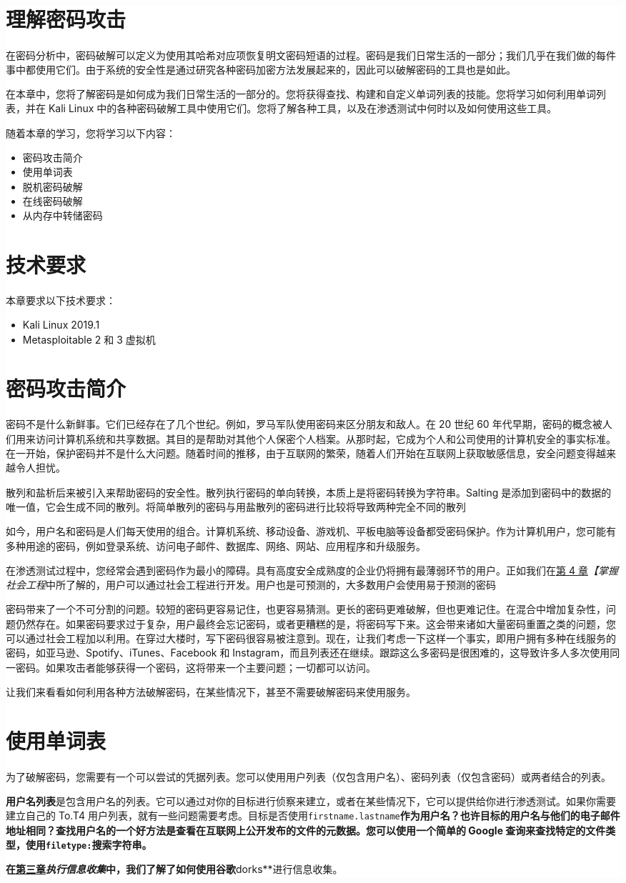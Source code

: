 # 理解密码攻击

在密码分析中，密码破解可以定义为使用其哈希对应项恢复明文密码短语的过程。密码是我们日常生活的一部分；我们几乎在我们做的每件事中都使用它们。由于系统的安全性是通过研究各种密码加密方法发展起来的，因此可以破解密码的工具也是如此。

在本章中，您将了解密码是如何成为我们日常生活的一部分的。您将获得查找、构建和自定义单词列表的技能。您将学习如何利用单词列表，并在 Kali Linux 中的各种密码破解工具中使用它们。您将了解各种工具，以及在渗透测试中何时以及如何使用这些工具。

随着本章的学习，您将学习以下内容：

*   密码攻击简介
*   使用单词表
*   脱机密码破解
*   在线密码破解
*   从内存中转储密码

# 技术要求

本章要求以下技术要求：

*   Kali Linux 2019.1
*   Metasploitable 2 和 3 虚拟机

# 密码攻击简介

密码不是什么新鲜事。它们已经存在了几个世纪。例如，罗马军队使用密码来区分朋友和敌人。在 20 世纪 60 年代早期，密码的概念被人们用来访问计算机系统和共享数据。其目的是帮助对其他个人保密个人档案。从那时起，它成为个人和公司使用的计算机安全的事实标准。在一开始，保护密码并不是什么大问题。随着时间的推移，由于互联网的繁荣，随着人们开始在互联网上获取敏感信息，安全问题变得越来越令人担忧。

散列和盐析后来被引入来帮助密码的安全性。散列执行密码的单向转换，本质上是将密码转换为字符串。Salting 是添加到密码中的数据的唯一值，它会生成不同的散列。将简单散列的密码与用盐散列的密码进行比较将导致两种完全不同的散列

如今，用户名和密码是人们每天使用的组合。计算机系统、移动设备、游戏机、平板电脑等设备都受密码保护。作为计算机用户，您可能有多种用途的密码，例如登录系统、访问电子邮件、数据库、网络、网站、应用程序和升级服务。

在渗透测试过程中，您经常会遇到密码作为最小的障碍。具有高度安全成熟度的企业仍将拥有最薄弱环节的用户。正如我们在[第 4 章](04.html)*【掌握社会工程*中所了解的，用户可以通过社会工程进行开发。用户也是可预测的，大多数用户会使用易于预测的密码

密码带来了一个不可分割的问题。较短的密码更容易记住，也更容易猜测。更长的密码更难破解，但也更难记住。在混合中增加复杂性，问题仍然存在。如果密码要求过于复杂，用户最终会忘记密码，或者更糟糕的是，将密码写下来。这会带来诸如大量密码重置之类的问题，您可以通过社会工程加以利用。在穿过大楼时，写下密码很容易被注意到。现在，让我们考虑一下这样一个事实，即用户拥有多种在线服务的密码，如亚马逊、Spotify、iTunes、Facebook 和 Instagram，而且列表还在继续。跟踪这么多密码是很困难的，这导致许多人多次使用同一密码。如果攻击者能够获得一个密码，这将带来一个主要问题；一切都可以访问。

让我们来看看如何利用各种方法破解密码，在某些情况下，甚至不需要破解密码来使用服务。

# 使用单词表

为了破解密码，您需要有一个可以尝试的凭据列表。您可以使用用户列表（仅包含用户名）、密码列表（仅包含密码）或两者结合的列表。

**用户名列表**是包含用户名的列表。它可以通过对你的目标进行侦察来建立，或者在某些情况下，它可以提供给你进行渗透测试。如果你需要建立自己的 To.T4 用户列表，就有一些问题需要考虑。目标是否使用`firstname.lastname`**作为用户名？也许目标的用户名与他们的电子邮件地址相同？查找用户名的一个好方法是查看在互联网上公开发布的文件的元数据。您可以使用一个简单的 Google 查询来查找特定的文件类型，使用`filetype:`搜索字符串。**

 **在[第三章](03.html)*执行信息收集*中，我们了解了如何使用谷歌**dorks**进行信息收集。
